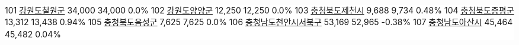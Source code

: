   <tr class="item">
    <td>101</td>
    <td><a href="/apt/강원도철원군">강원도철원군</a></td>
    <td>34,000</td>
    <td>34,000</td>
    <td>0.0%</td>
  </tr>

  <tr class="item">
    <td>102</td>
    <td><a href="/apt/강원도양양군">강원도양양군</a></td>
    <td>12,250</td>
    <td>12,250</td>
    <td>0.0%</td>
  </tr>

  <tr class="item">
    <td>103</td>
    <td><a href="/apt/충청북도제천시">충청북도제천시</a></td>
    <td>9,688</td>
    <td>9,734</td>
    <td>0.48%</td>
  </tr>

  <tr class="item">
    <td>104</td>
    <td><a href="/apt/충청북도증평군">충청북도증평군</a></td>
    <td>13,312</td>
    <td>13,438</td>
    <td>0.94%</td>
  </tr>

  <tr class="item">
    <td>105</td>
    <td><a href="/apt/충청북도음성군">충청북도음성군</a></td>
    <td>7,625</td>
    <td>7,625</td>
    <td>0.0%</td>
  </tr>

  <tr class="item">
    <td>106</td>
    <td><a href="/apt/충청남도천안시서북구">충청남도천안시서북구</a></td>
    <td>53,169</td>
    <td>52,965</td>
    <td>-0.38%</td>
  </tr>

  <tr class="item">
    <td>107</td>
    <td><a href="/apt/충청남도아산시">충청남도아산시</a></td>
    <td>45,464</td>
    <td>45,482</td>
    <td>0.04%</td>
  </tr>
